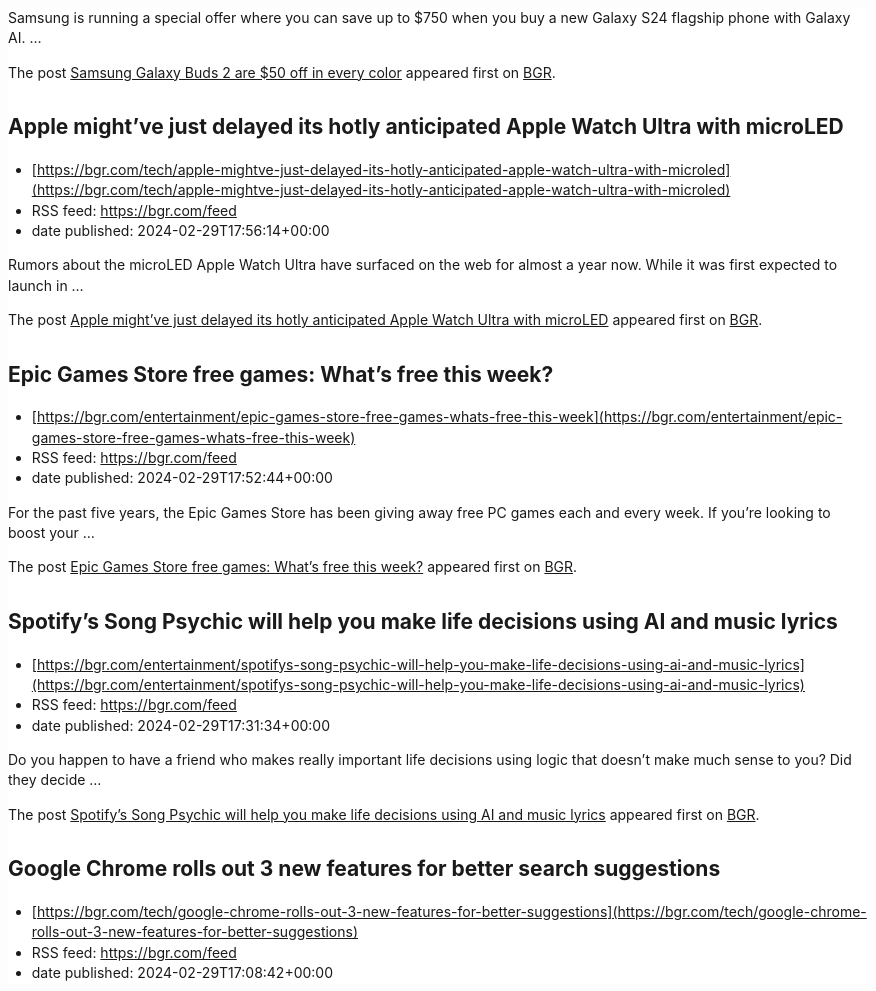 <p>Samsung is running a special offer where you can save up to $750 when you buy a new Galaxy S24 flagship phone with Galaxy AI. &#8230;</p>
<p>The post <a href="https://bgr.com/deals/samsung-galaxy-buds-2-deals/">Samsung Galaxy Buds 2 are $50 off in every color</a> appeared first on <a href="https://bgr.com">BGR</a>.</p>

## Apple might’ve just delayed its hotly anticipated Apple Watch Ultra with microLED
 - [https://bgr.com/tech/apple-mightve-just-delayed-its-hotly-anticipated-apple-watch-ultra-with-microled](https://bgr.com/tech/apple-mightve-just-delayed-its-hotly-anticipated-apple-watch-ultra-with-microled)
 - RSS feed: https://bgr.com/feed
 - date published: 2024-02-29T17:56:14+00:00

<p>Rumors about the microLED Apple Watch Ultra have surfaced on the web for almost a year now. While it was first expected to launch in &#8230;</p>
<p>The post <a href="https://bgr.com/tech/apple-mightve-just-delayed-its-hotly-anticipated-apple-watch-ultra-with-microled/">Apple might’ve just delayed its hotly anticipated Apple Watch Ultra with microLED</a> appeared first on <a href="https://bgr.com">BGR</a>.</p>

## Epic Games Store free games: What’s free this week?
 - [https://bgr.com/entertainment/epic-games-store-free-games-whats-free-this-week](https://bgr.com/entertainment/epic-games-store-free-games-whats-free-this-week)
 - RSS feed: https://bgr.com/feed
 - date published: 2024-02-29T17:52:44+00:00

<p>For the past five years, the Epic Games Store has been&#160;giving away free PC games each and every week. If you&#8217;re looking to boost your &#8230;</p>
<p>The post <a href="https://bgr.com/entertainment/epic-games-store-free-games-whats-free-this-week/">Epic Games Store free games: What&#8217;s free this week?</a> appeared first on <a href="https://bgr.com">BGR</a>.</p>

## Spotify’s Song Psychic will help you make life decisions using AI and music lyrics
 - [https://bgr.com/entertainment/spotifys-song-psychic-will-help-you-make-life-decisions-using-ai-and-music-lyrics](https://bgr.com/entertainment/spotifys-song-psychic-will-help-you-make-life-decisions-using-ai-and-music-lyrics)
 - RSS feed: https://bgr.com/feed
 - date published: 2024-02-29T17:31:34+00:00

<p>Do you happen to have a friend who makes really important life decisions using logic that doesn&#8217;t make much sense to you? Did they decide &#8230;</p>
<p>The post <a href="https://bgr.com/entertainment/spotifys-song-psychic-will-help-you-make-life-decisions-using-ai-and-music-lyrics/">Spotify&#8217;s Song Psychic will help you make life decisions using AI and music lyrics</a> appeared first on <a href="https://bgr.com">BGR</a>.</p>

## Google Chrome rolls out 3 new features for better search suggestions
 - [https://bgr.com/tech/google-chrome-rolls-out-3-new-features-for-better-suggestions](https://bgr.com/tech/google-chrome-rolls-out-3-new-features-for-better-suggestions)
 - RSS feed: https://bgr.com/feed
 - date published: 2024-02-29T17:08:42+00:00
